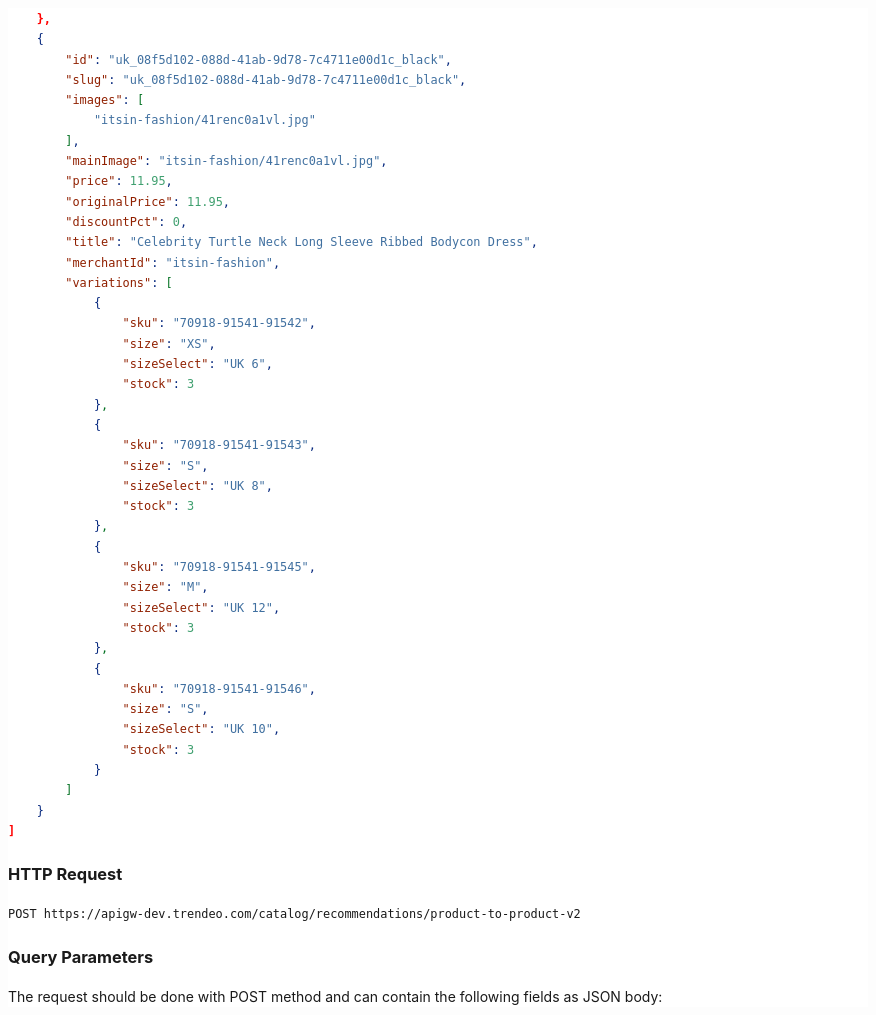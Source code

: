 ```json
    },
    {
        "id": "uk_08f5d102-088d-41ab-9d78-7c4711e00d1c_black",
        "slug": "uk_08f5d102-088d-41ab-9d78-7c4711e00d1c_black",
        "images": [
            "itsin-fashion/41renc0a1vl.jpg"
        ],
        "mainImage": "itsin-fashion/41renc0a1vl.jpg",
        "price": 11.95,
        "originalPrice": 11.95,
        "discountPct": 0,
        "title": "Celebrity Turtle Neck Long Sleeve Ribbed Bodycon Dress",
        "merchantId": "itsin-fashion",
        "variations": [
            {
                "sku": "70918-91541-91542",
                "size": "XS",
                "sizeSelect": "UK 6",
                "stock": 3
            },
            {
                "sku": "70918-91541-91543",
                "size": "S",
                "sizeSelect": "UK 8",
                "stock": 3
            },
            {
                "sku": "70918-91541-91545",
                "size": "M",
                "sizeSelect": "UK 12",
                "stock": 3
            },
            {
                "sku": "70918-91541-91546",
                "size": "S",
                "sizeSelect": "UK 10",
                "stock": 3
            }
        ]
    }
]
```

### HTTP Request

`POST https://apigw-dev.trendeo.com/catalog/recommendations/product-to-product-v2`

### Query Parameters

The request should be done with POST method and can contain the following fields as JSON body:

